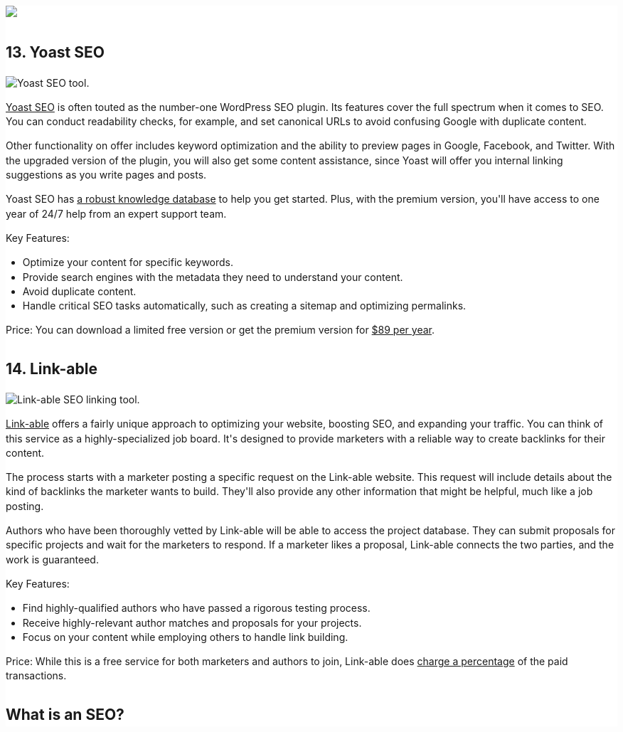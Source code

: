 ![](https://dhblog.dream.press/blog/wp-content/uploads/2020/07/CTA-guy-with-laptop-2.png)

13\. Yoast SEO
--------------

![Yoast SEO tool. ](https://dhblog.dream.press/blog/wp-content/uploads/2019/04/DreamHost-seo-tools-1.jpg)

[Yoast SEO](https://yoast.com/wordpress/plugins/seo/) is often touted as the number-one WordPress SEO plugin. Its features cover the full spectrum when it comes to SEO. You can conduct readability checks, for example, and set canonical URLs to avoid confusing Google with duplicate content. 

Other functionality on offer includes keyword optimization and the ability to preview pages in Google, Facebook, and Twitter. With the upgraded version of the plugin, you will also get some content assistance, since Yoast will offer you internal linking suggestions as you write pages and posts. 

Yoast SEO has [a robust knowledge database](https://kb.yoast.com/) to help you get started. Plus, with the premium version, you'll have access to one year of 24/7 help from an expert support team. 

Key Features: 

-   Optimize your content for specific keywords.
-   Provide search engines with the metadata they need to understand your content.
-   Avoid duplicate content.
-   Handle critical SEO tasks automatically, such as creating a sitemap and optimizing permalinks.

Price: You can download a limited free version or get the premium version for [$89 per year](https://yoast.com/wordpress/plugins/seo/).

14\. Link-able
--------------

![ Link-able SEO linking tool. ](https://dhblog.dream.press/blog/wp-content/uploads/2019/09/how-to-optimize-site-success-8.jpg)

[Link-able](https://link-able.com/) offers a fairly unique approach to optimizing your website, boosting SEO, and expanding your traffic. You can think of this service as a highly-specialized job board. It's designed to provide marketers with a reliable way to create backlinks for their content. 

The process starts with a marketer posting a specific request on the Link-able website. This request will include details about the kind of backlinks the marketer wants to build. They'll also provide any other information that might be helpful, much like a job posting. 

Authors who have been thoroughly vetted by Link-able will be able to access the project database. They can submit proposals for specific projects and wait for the marketers to respond. If a marketer likes a proposal, Link-able connects the two parties, and the work is guaranteed. 

Key Features:

-   Find highly-qualified authors who have passed a rigorous testing process.
-   Receive highly-relevant author matches and proposals for your projects.
-   Focus on your content while employing others to handle link building.

Price: While this is a free service for both marketers and authors to join, Link-able does [charge a percentage](https://link-able.com/faqs/) of the paid transactions.
  
  
  
  What is an SEO?
---------------

